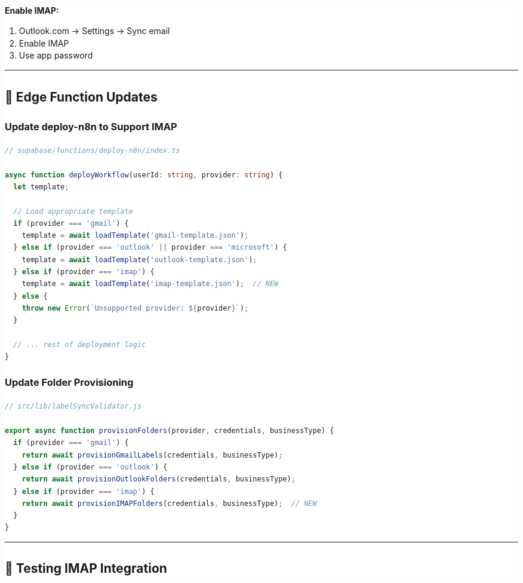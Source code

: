 **Enable IMAP:**
1. Outlook.com → Settings → Sync email
2. Enable IMAP
3. Use app password

---

## 📝 Edge Function Updates

### **Update deploy-n8n to Support IMAP**

```typescript
// supabase/functions/deploy-n8n/index.ts

async function deployWorkflow(userId: string, provider: string) {
  let template;
  
  // Load appropriate template
  if (provider === 'gmail') {
    template = await loadTemplate('gmail-template.json');
  } else if (provider === 'outlook' || provider === 'microsoft') {
    template = await loadTemplate('outlook-template.json');
  } else if (provider === 'imap') {
    template = await loadTemplate('imap-template.json');  // NEW
  } else {
    throw new Error(`Unsupported provider: ${provider}`);
  }
  
  // ... rest of deployment logic
}
```

### **Update Folder Provisioning**

```typescript
// src/lib/labelSyncValidator.js

export async function provisionFolders(provider, credentials, businessType) {
  if (provider === 'gmail') {
    return await provisionGmailLabels(credentials, businessType);
  } else if (provider === 'outlook') {
    return await provisionOutlookFolders(credentials, businessType);
  } else if (provider === 'imap') {
    return await provisionIMAPFolders(credentials, businessType);  // NEW
  }
}
```

---

## 🧪 Testing IMAP Integration
